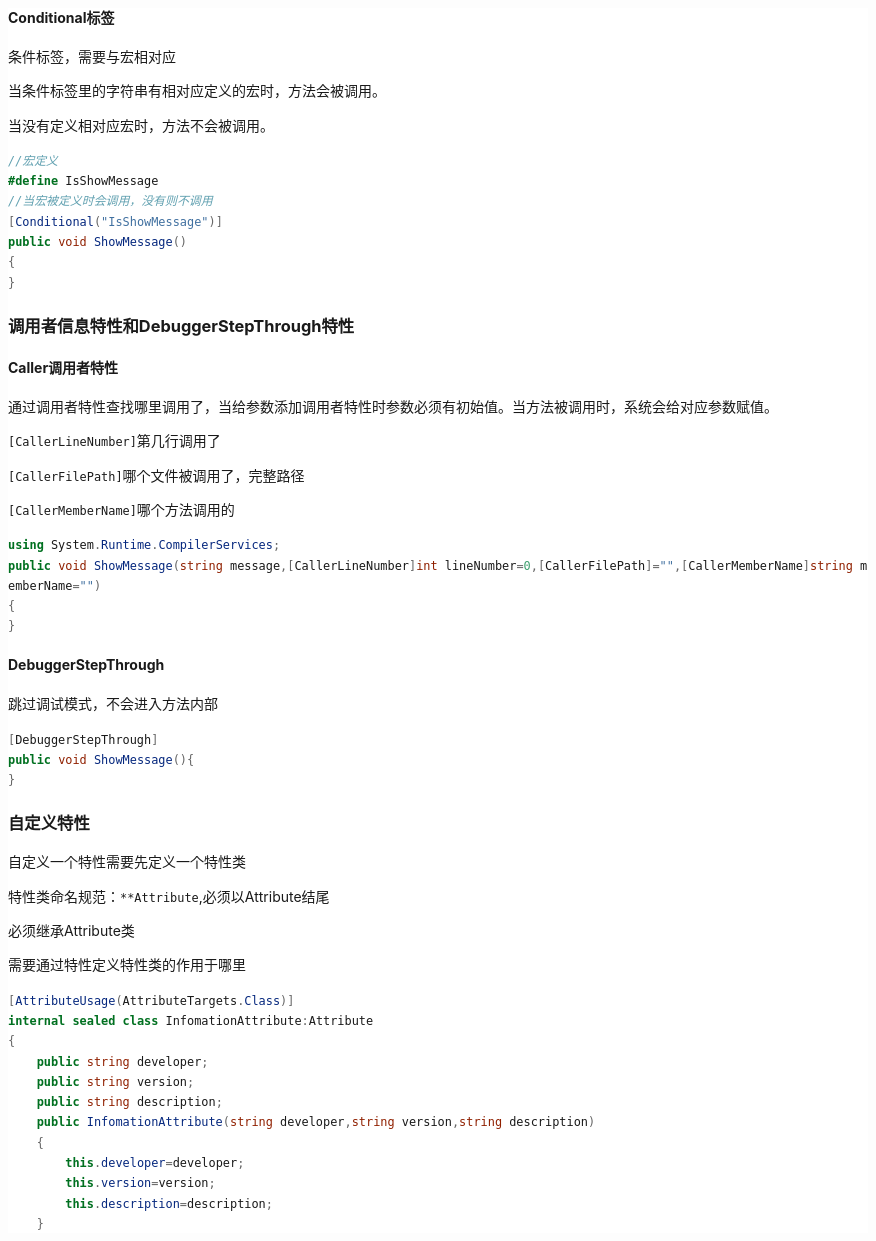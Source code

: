 #### Conditional标签

条件标签，需要与宏相对应

当条件标签里的字符串有相对应定义的宏时，方法会被调用。

当没有定义相对应宏时，方法不会被调用。

```c#
//宏定义
#define IsShowMessage
//当宏被定义时会调用，没有则不调用
[Conditional("IsShowMessage")]
public void ShowMessage()
{
}
```

###  调用者信息特性和DebuggerStepThrough特性 

#### Caller调用者特性

通过调用者特性查找哪里调用了，当给参数添加调用者特性时参数必须有初始值。当方法被调用时，系统会给对应参数赋值。

`[CallerLineNumber]`第几行调用了

`[CallerFilePath]`哪个文件被调用了，完整路径

`[CallerMemberName]`哪个方法调用的

```c#
using System.Runtime.CompilerServices;
public void ShowMessage(string message,[CallerLineNumber]int lineNumber=0,[CallerFilePath]="",[CallerMemberName]string memberName="")
{
}
```

#### DebuggerStepThrough

跳过调试模式，不会进入方法内部

```c#
[DebuggerStepThrough]
public void ShowMessage(){
}
```

### 自定义特性

自定义一个特性需要先定义一个特性类

特性类命名规范：`**Attribute`,必须以Attribute结尾

必须继承Attribute类

需要通过特性定义特性类的作用于哪里

```c#
[AttributeUsage(AttributeTargets.Class)]
internal sealed class InfomationAttribute:Attribute
{
    public string developer;
    public string version;
    public string description;
    public InfomationAttribute(string developer,string version,string description)
    {
        this.developer=developer;
        this.version=version;
        this.description=description;
    }
```